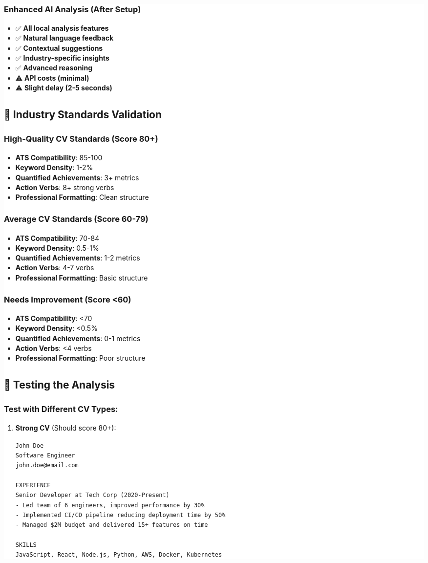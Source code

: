 ### **Enhanced AI Analysis (After Setup)**
- ✅ **All local analysis features**
- ✅ **Natural language feedback**
- ✅ **Contextual suggestions**
- ✅ **Industry-specific insights**
- ✅ **Advanced reasoning**
- ⚠️ **API costs (minimal)**
- ⚠️ **Slight delay (2-5 seconds)**

## 🎯 **Industry Standards Validation**

### **High-Quality CV Standards (Score 80+)**
- **ATS Compatibility**: 85-100
- **Keyword Density**: 1-2%
- **Quantified Achievements**: 3+ metrics
- **Action Verbs**: 8+ strong verbs
- **Professional Formatting**: Clean structure

### **Average CV Standards (Score 60-79)**
- **ATS Compatibility**: 70-84
- **Keyword Density**: 0.5-1%
- **Quantified Achievements**: 1-2 metrics
- **Action Verbs**: 4-7 verbs
- **Professional Formatting**: Basic structure

### **Needs Improvement (Score <60)**
- **ATS Compatibility**: <70
- **Keyword Density**: <0.5%
- **Quantified Achievements**: 0-1 metrics
- **Action Verbs**: <4 verbs
- **Professional Formatting**: Poor structure

## 🔧 **Testing the Analysis**

### **Test with Different CV Types:**

1. **Strong CV** (Should score 80+):
   ```
   John Doe
   Software Engineer
   john.doe@email.com
   
   EXPERIENCE
   Senior Developer at Tech Corp (2020-Present)
   - Led team of 6 engineers, improved performance by 30%
   - Implemented CI/CD pipeline reducing deployment time by 50%
   - Managed $2M budget and delivered 15+ features on time
   
   SKILLS
   JavaScript, React, Node.js, Python, AWS, Docker, Kubernetes
   ```
